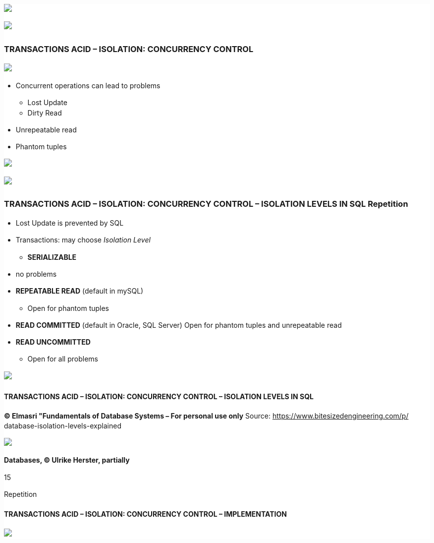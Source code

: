 ![](_page_12_Picture_4.jpeg)

![](_page_12_Picture_5.jpeg)

### **TRANSACTIONS ACID – ISOLATION: CONCURRENCY CONTROL**

![](_page_13_Picture_1.jpeg)

- Concurrent operations can lead to problems
	- Lost Update
	- Dirty Read

- Unrepeatable read
- Phantom tuples

![](_page_13_Picture_7.jpeg)

![](_page_13_Picture_8.jpeg)

### **TRANSACTIONS ACID – ISOLATION: CONCURRENCY CONTROL – ISOLATION LEVELS IN SQL** Repetition

- Lost Update is prevented by SQL
- Transactions: may choose *Isolation Level*
	- **SERIALIZABLE**

- no problems
- **REPEATABLE READ** (default in mySQL)
	- Open for phantom tuples
- **READ COMMITTED** (default in Oracle, SQL Server) Open for phantom tuples and unrepeatable read
- **READ UNCOMMITTED**
	- Open for all problems

![](_page_14_Picture_10.jpeg)

#### **TRANSACTIONS ACID – ISOLATION: CONCURRENCY CONTROL – ISOLATION LEVELS IN SQL**

 **© Elmasri "Fundamentals of Database Systems – For personal use only** Source: https://www.bitesizedengineering.com/p/ database-isolation-levels-explained

![](_page_15_Picture_2.jpeg)

**Databases, © Ulrike Herster, partially**

15

Repetition

#### **TRANSACTIONS ACID – ISOLATION: CONCURRENCY CONTROL – IMPLEMENTATION**

![](_page_16_Picture_1.jpeg)
